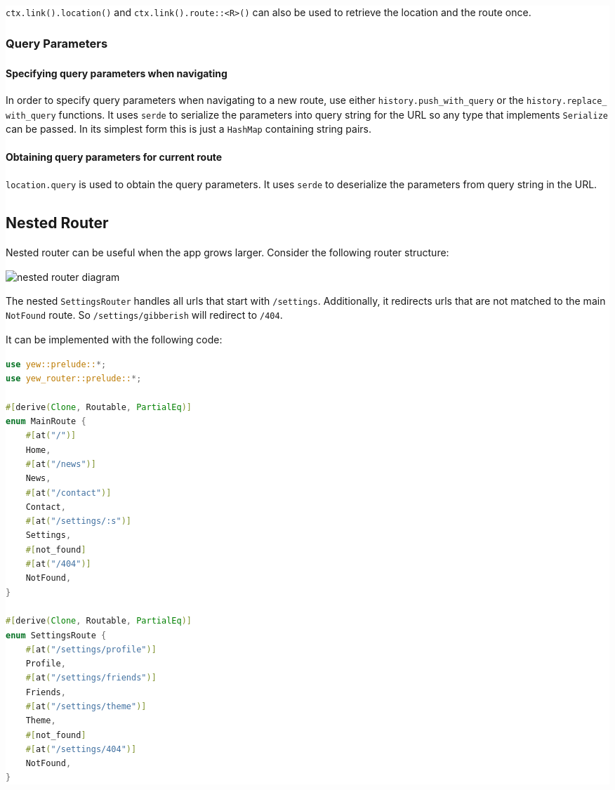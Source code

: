 `ctx.link().location()` and `ctx.link().route::<R>()` can also be used to retrieve the location and the route once.

### Query Parameters

#### Specifying query parameters when navigating

In order to specify query parameters when navigating to a new route, use either `history.push_with_query` or
the `history.replace_with_query` functions. It uses `serde` to serialize the parameters into query string for the URL so
any type that implements `Serialize` can be passed. In its simplest form this is just a `HashMap` containing string
pairs.

#### Obtaining query parameters for current route

`location.query` is used to obtain the query parameters. It uses `serde` to deserialize the parameters from query string
in the URL.

## Nested Router

Nested router can be useful when the app grows larger. Consider the following router structure:



![nested router diagram](/img/nested-router.gif)

The nested `SettingsRouter` handles all urls that start with `/settings`. Additionally, it redirects urls that are not
matched to the main `NotFound` route. So `/settings/gibberish` will redirect to `/404`.

It can be implemented with the following code:

```rust
use yew::prelude::*;
use yew_router::prelude::*;

#[derive(Clone, Routable, PartialEq)]
enum MainRoute {
    #[at("/")]
    Home,
    #[at("/news")]
    News,
    #[at("/contact")]
    Contact,
    #[at("/settings/:s")]
    Settings,
    #[not_found]
    #[at("/404")]
    NotFound,
}

#[derive(Clone, Routable, PartialEq)]
enum SettingsRoute {
    #[at("/settings/profile")]
    Profile,
    #[at("/settings/friends")]
    Friends,
    #[at("/settings/theme")]
    Theme,
    #[not_found]
    #[at("/settings/404")]
    NotFound,
}
```